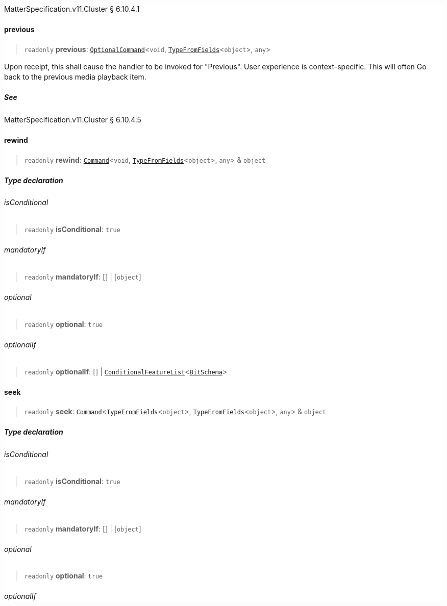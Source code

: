 MatterSpecification.v11.Cluster § 6.10.4.1

#### previous

> `readonly` **previous**: [`OptionalCommand`](../../../interfaces/OptionalCommand.md)\<`void`, [`TypeFromFields`](../../../../tlv/README.md#typefromfieldsf)\<`object`\>, `any`\>

Upon receipt, this shall cause the handler to be invoked for "Previous". User experience is
context-specific. This will often Go back to the previous media playback item.

##### See

MatterSpecification.v11.Cluster § 6.10.4.5

#### rewind

> `readonly` **rewind**: [`Command`](../../../interfaces/Command.md)\<`void`, [`TypeFromFields`](../../../../tlv/README.md#typefromfieldsf)\<`object`\>, `any`\> & `object`

##### Type declaration

###### isConditional

> `readonly` **isConditional**: `true`

###### mandatoryIf

> `readonly` **mandatoryIf**: [] \| [`object`]

###### optional

> `readonly` **optional**: `true`

###### optionalIf

> `readonly` **optionalIf**: [] \| [`ConditionalFeatureList`](../../../README.md#conditionalfeaturelistf)\<[`BitSchema`](../../../../schema/README.md#bitschema)\>

#### seek

> `readonly` **seek**: [`Command`](../../../interfaces/Command.md)\<[`TypeFromFields`](../../../../tlv/README.md#typefromfieldsf)\<`object`\>, [`TypeFromFields`](../../../../tlv/README.md#typefromfieldsf)\<`object`\>, `any`\> & `object`

##### Type declaration

###### isConditional

> `readonly` **isConditional**: `true`

###### mandatoryIf

> `readonly` **mandatoryIf**: [] \| [`object`]

###### optional

> `readonly` **optional**: `true`

###### optionalIf
